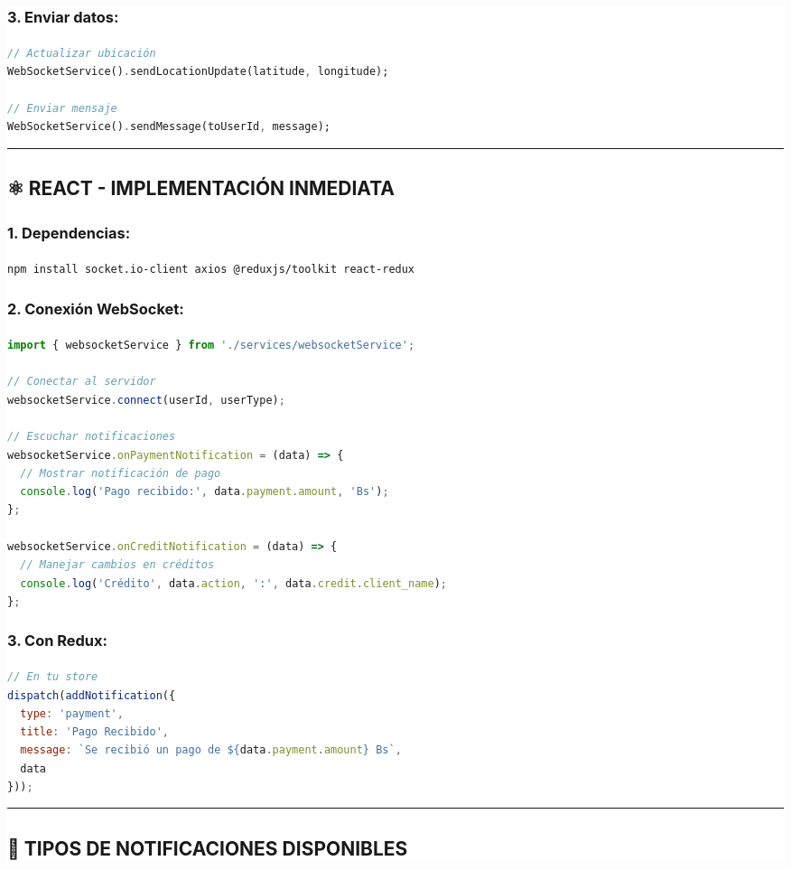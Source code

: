 ### **3. Enviar datos:**
```dart
// Actualizar ubicación
WebSocketService().sendLocationUpdate(latitude, longitude);

// Enviar mensaje
WebSocketService().sendMessage(toUserId, message);
```

---

## ⚛️ **REACT - IMPLEMENTACIÓN INMEDIATA**

### **1. Dependencias:**
```bash
npm install socket.io-client axios @reduxjs/toolkit react-redux
```

### **2. Conexión WebSocket:**
```javascript
import { websocketService } from './services/websocketService';

// Conectar al servidor
websocketService.connect(userId, userType);

// Escuchar notificaciones
websocketService.onPaymentNotification = (data) => {
  // Mostrar notificación de pago
  console.log('Pago recibido:', data.payment.amount, 'Bs');
};

websocketService.onCreditNotification = (data) => {
  // Manejar cambios en créditos
  console.log('Crédito', data.action, ':', data.credit.client_name);
};
```

### **3. Con Redux:**
```javascript
// En tu store
dispatch(addNotification({
  type: 'payment',
  title: 'Pago Recibido',
  message: `Se recibió un pago de ${data.payment.amount} Bs`,
  data
}));
```

---

## 🔔 **TIPOS DE NOTIFICACIONES DISPONIBLES**
